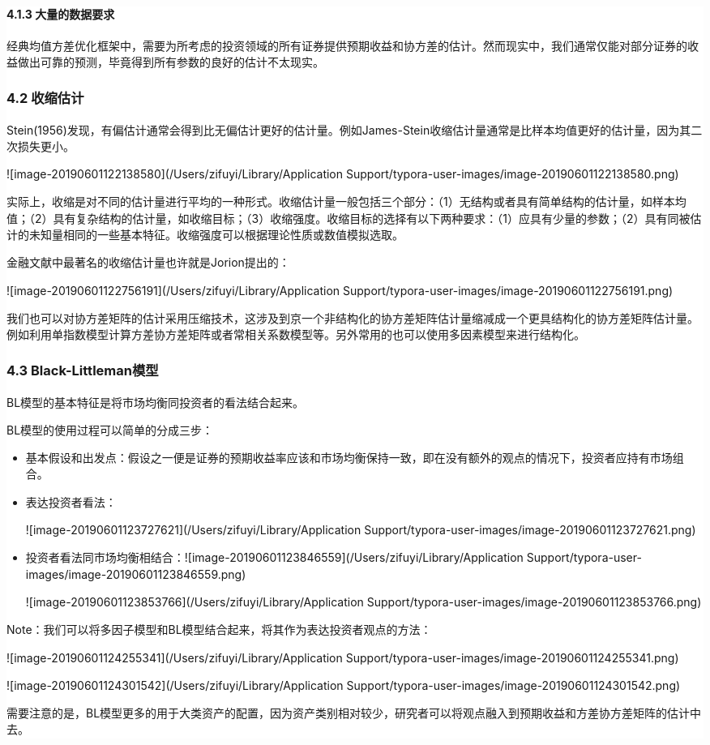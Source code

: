 #### 4.1.3 大量的数据要求

经典均值方差优化框架中，需要为所考虑的投资领域的所有证券提供预期收益和协方差的估计。然而现实中，我们通常仅能对部分证券的收益做出可靠的预测，毕竟得到所有参数的良好的估计不太现实。

### 4.2 收缩估计

Stein(1956)发现，有偏估计通常会得到比无偏估计更好的估计量。例如James-Stein收缩估计量通常是比样本均值更好的估计量，因为其二次损失更小。

![image-20190601122138580](/Users/zifuyi/Library/Application Support/typora-user-images/image-20190601122138580.png)

实际上，收缩是对不同的估计量进行平均的一种形式。收缩估计量一般包括三个部分：（1）无结构或者具有简单结构的估计量，如样本均值；（2）具有复杂结构的估计量，如收缩目标；（3）收缩强度。收缩目标的选择有以下两种要求：（1）应具有少量的参数；（2）具有同被估计的未知量相同的一些基本特征。收缩强度可以根据理论性质或数值模拟选取。

金融文献中最著名的收缩估计量也许就是Jorion提出的：

![image-20190601122756191](/Users/zifuyi/Library/Application Support/typora-user-images/image-20190601122756191.png)

我们也可以对协方差矩阵的估计采用压缩技术，这涉及到京一个非结构化的协方差矩阵估计量缩减成一个更具结构化的协方差矩阵估计量。例如利用单指数模型计算方差协方差矩阵或者常相关系数模型等。另外常用的也可以使用多因素模型来进行结构化。

### 4.3 Black-Littleman模型

BL模型的基本特征是将市场均衡同投资者的看法结合起来。

BL模型的使用过程可以简单的分成三步：

* 基本假设和出发点：假设之一便是证券的预期收益率应该和市场均衡保持一致，即在没有额外的观点的情况下，投资者应持有市场组合。

* 表达投资者看法：

  ![image-20190601123727621](/Users/zifuyi/Library/Application Support/typora-user-images/image-20190601123727621.png)

* 投资者看法同市场均衡相结合：![image-20190601123846559](/Users/zifuyi/Library/Application Support/typora-user-images/image-20190601123846559.png)

  ![image-20190601123853766](/Users/zifuyi/Library/Application Support/typora-user-images/image-20190601123853766.png)

  

Note：我们可以将多因子模型和BL模型结合起来，将其作为表达投资者观点的方法：

![image-20190601124255341](/Users/zifuyi/Library/Application Support/typora-user-images/image-20190601124255341.png)

![image-20190601124301542](/Users/zifuyi/Library/Application Support/typora-user-images/image-20190601124301542.png)

需要注意的是，BL模型更多的用于大类资产的配置，因为资产类别相对较少，研究者可以将观点融入到预期收益和方差协方差矩阵的估计中去。